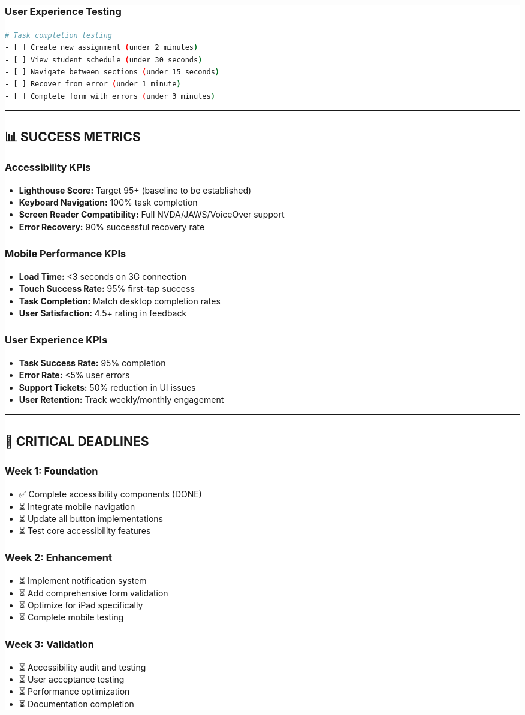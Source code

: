 ### **User Experience Testing**
```bash
# Task completion testing
- [ ] Create new assignment (under 2 minutes)
- [ ] View student schedule (under 30 seconds)
- [ ] Navigate between sections (under 15 seconds)
- [ ] Recover from error (under 1 minute)
- [ ] Complete form with errors (under 3 minutes)
```

---

## 📊 SUCCESS METRICS

### **Accessibility KPIs**
- **Lighthouse Score:** Target 95+ (baseline to be established)
- **Keyboard Navigation:** 100% task completion
- **Screen Reader Compatibility:** Full NVDA/JAWS/VoiceOver support
- **Error Recovery:** 90% successful recovery rate

### **Mobile Performance KPIs**
- **Load Time:** <3 seconds on 3G connection
- **Touch Success Rate:** 95% first-tap success
- **Task Completion:** Match desktop completion rates
- **User Satisfaction:** 4.5+ rating in feedback

### **User Experience KPIs**
- **Task Success Rate:** 95% completion
- **Error Rate:** <5% user errors
- **Support Tickets:** 50% reduction in UI issues
- **User Retention:** Track weekly/monthly engagement

---

## 🚨 CRITICAL DEADLINES

### **Week 1: Foundation**
- ✅ Complete accessibility components (DONE)
- ⏳ Integrate mobile navigation
- ⏳ Update all button implementations
- ⏳ Test core accessibility features

### **Week 2: Enhancement**
- ⏳ Implement notification system
- ⏳ Add comprehensive form validation
- ⏳ Optimize for iPad specifically
- ⏳ Complete mobile testing

### **Week 3: Validation**
- ⏳ Accessibility audit and testing
- ⏳ User acceptance testing
- ⏳ Performance optimization
- ⏳ Documentation completion
